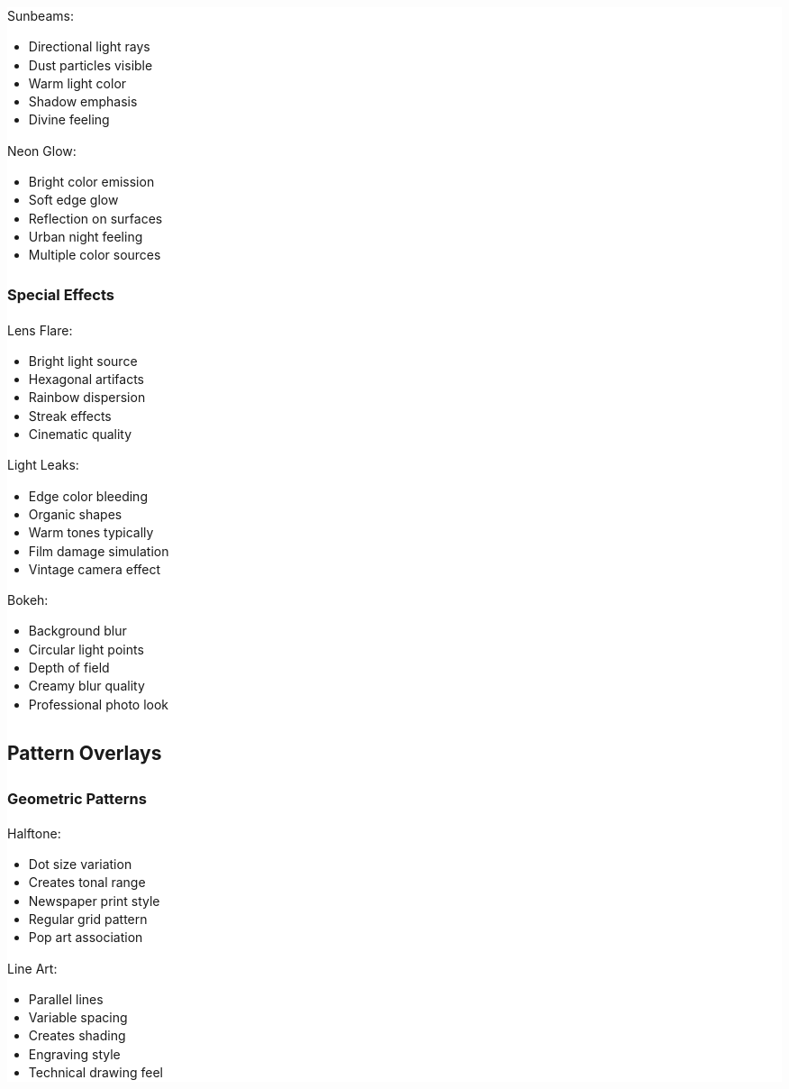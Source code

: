 Sunbeams:
- Directional light rays
- Dust particles visible
- Warm light color
- Shadow emphasis
- Divine feeling

Neon Glow:
- Bright color emission
- Soft edge glow
- Reflection on surfaces
- Urban night feeling
- Multiple color sources

### Special Effects

Lens Flare:
- Bright light source
- Hexagonal artifacts
- Rainbow dispersion
- Streak effects
- Cinematic quality

Light Leaks:
- Edge color bleeding
- Organic shapes
- Warm tones typically
- Film damage simulation
- Vintage camera effect

Bokeh:
- Background blur
- Circular light points
- Depth of field
- Creamy blur quality
- Professional photo look

## Pattern Overlays

### Geometric Patterns

Halftone:
- Dot size variation
- Creates tonal range
- Newspaper print style
- Regular grid pattern
- Pop art association

Line Art:
- Parallel lines
- Variable spacing
- Creates shading
- Engraving style
- Technical drawing feel
